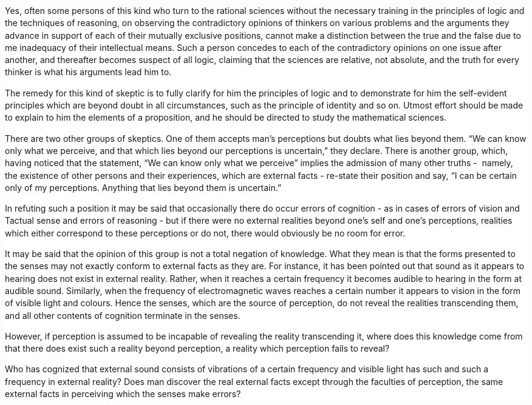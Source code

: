 Yes, often some persons of this kind who turn to the rational sciences
without the necessary training in the principles of logic and the
techniques of reasoning, on observing the contradictory opinions of
thinkers on various problems and the arguments they advance in support
of each of their mutually exclusive positions, cannot make a distinction
between the true and the false due to me inadequacy of their
intellectual means. Such a person concedes to each of the contradictory
opinions on one issue after another, and thereafter becomes suspect of
all logic, claiming that the sciences are relative, not absolute, and
the truth for every thinker is what his arguments lead him to.

The remedy for this kind of skeptic is to fully clarify for him the
principles of logic and to demonstrate for him the self-evident
principles which are beyond doubt in all circumstances, such as the
principle of identity and so on. Utmost effort should be made to explain
to him the elements of a proposition, and he should be directed to study
the mathematical sciences.

There are two other groups of skeptics. One of them accepts man’s
perceptions but doubts what lies beyond them. “We can know only what we
perceive, and that which lies beyond our perceptions is uncertain,” they
declare. There is another group, which, having noticed that the
statement, “We can know only what we perceive” implies the admission of
many other truths -  namely, the existence of other persons and their
experiences, which are external facts - re-state their position and say,
“I can be certain only of my perceptions. Anything that lies beyond them
is uncertain.”

In refuting such a position it may be said that occasionally there do
occur errors of cognition - as in cases of errors of vision and Tactual
sense and errors of reasoning - but if there were no external realities
beyond one’s self and one’s perceptions, realities which either
correspond to these perceptions or do not, there would obviously be no
room for error.

It may be said that the opinion of this group is not a total negation of
knowledge. What they mean is that the forms presented to the senses may
not exactly conform to external facts as they are. For instance, it has
been pointed out that sound as it appears to hearing does not exist in
external reality. Rather, when it reaches a certain frequency it becomes
audible to hearing in the form at audible sound. Similarly, when the
frequency of electromagnetic waves reaches a certain number it appears
to vision in the form of visible light and colours. Hence the senses,
which are the source of perception, do not reveal the realities
transcending them, and all other contents of cognition terminate in the
senses.

However, if perception is assumed to be incapable of revealing the
reality transcending it, where does this knowledge come from that there
does exist such a reality beyond perception, a reality which perception
fails to reveal?

Who has cognized that external sound consists of vibrations of a certain
frequency and visible light has such and such a frequency in external
reality? Does man discover the real external facts except through the
faculties of perception, the same external facts in perceiving which the
senses make errors?

